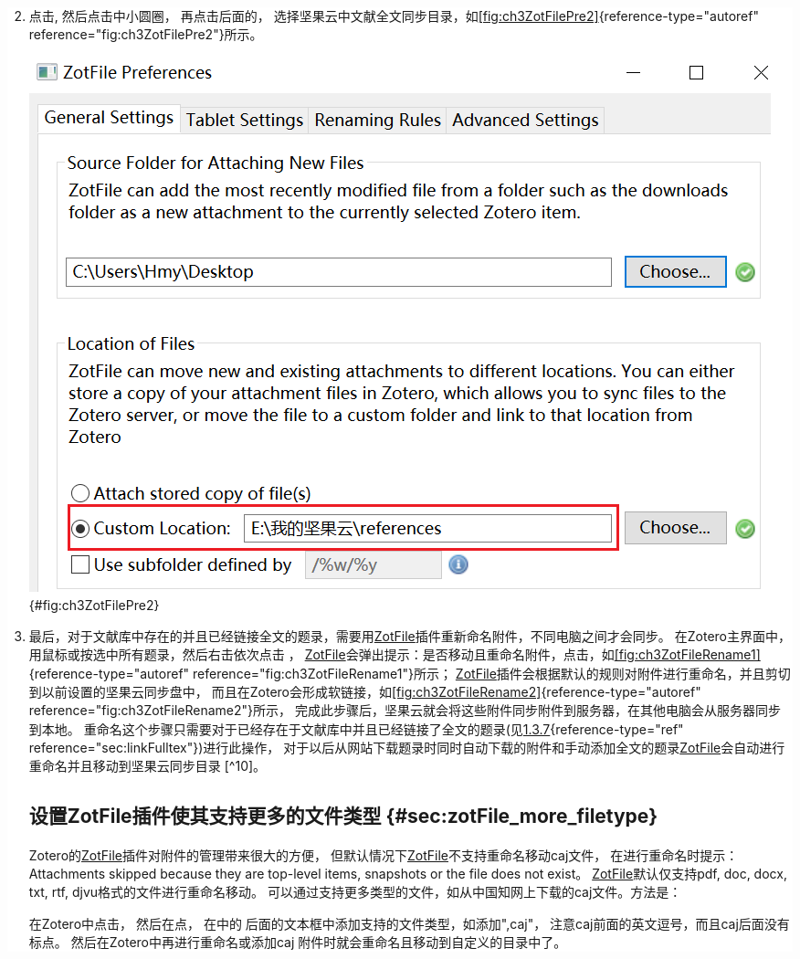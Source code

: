 2.  点击, 然后点击中小圆圈， 再点击后面的， 选择坚果云中文献全文同步目录，如[\[fig:ch3ZotFilePre2\]](#fig:ch3ZotFilePre2){reference-type="autoref" reference="fig:ch3ZotFilePre2"}所示。

    ![ZotFile文件夹设置](ch3ZotFilePre2.png){#fig:ch3ZotFilePre2}

3.  最后，对于文献库中存在的并且已经链接全文的题录，需要用[ZotFile](http://zotfile.com/)插件重新命名附件，不同电脑之间才会同步。 在Zotero主界面中，用鼠标或按选中所有题录，然后右击依次点击 ， [ZotFile](http://zotfile.com/)会弹出提示：是否移动且重命名附件，点击，如[\[fig:ch3ZotFileRename1\]](#fig:ch3ZotFileRename1){reference-type="autoref" reference="fig:ch3ZotFileRename1"}所示； [ZotFile](http://zotfile.com/)插件会根据默认的规则对附件进行重命名，并且剪切到以前设置的坚果云同步盘中， 而且在Zotero会形成软链接，如[\[fig:ch3ZotFileRename2\]](#fig:ch3ZotFileRename2){reference-type="autoref" reference="fig:ch3ZotFileRename2"}所示， 完成此步骤后，坚果云就会将这些附件同步附件到服务器，在其他电脑会从服务器同步到本地。 重命名这个步骤只需要对于已经存在于文献库中并且已经链接了全文的题录(见[1.3.7](#sec:linkFulltex){reference-type="ref" reference="sec:linkFulltex"})进行此操作， 对于以后从网站下载题录时同时自动下载的附件和手动添加全文的题录[ZotFile](http://zotfile.com/)会自动进行重命名并且移动到坚果云同步目录 [^10]。

    ## 设置ZotFile插件使其支持更多的文件类型 {#sec:zotFile_more_filetype}

    Zotero的[ZotFile](http://zotfile.com/)插件对附件的管理带来很大的方便， 但默认情况下[ZotFile](http://zotfile.com/)不支持重命名移动caj文件， 在进行重命名时提示：Attachments skipped because they are top-level items, snapshots or the file does not exist。 [ZotFile](http://zotfile.com/)默认仅支持pdf, doc, docx, txt, rtf, djvu格式的文件进行重命名移动。 可以通过支持更多类型的文件，如从中国知网上下载的caj文件。方法是：

    在Zotero中点击， 然后在点， 在中的 后面的文本框中添加支持的文件类型，如添加",caj"， 注意caj前面的英文逗号，而且caj后面没有标点。 然后在Zotero中再进行重命名或添加caj 附件时就会重命名且移动到自定义的目录中了。
